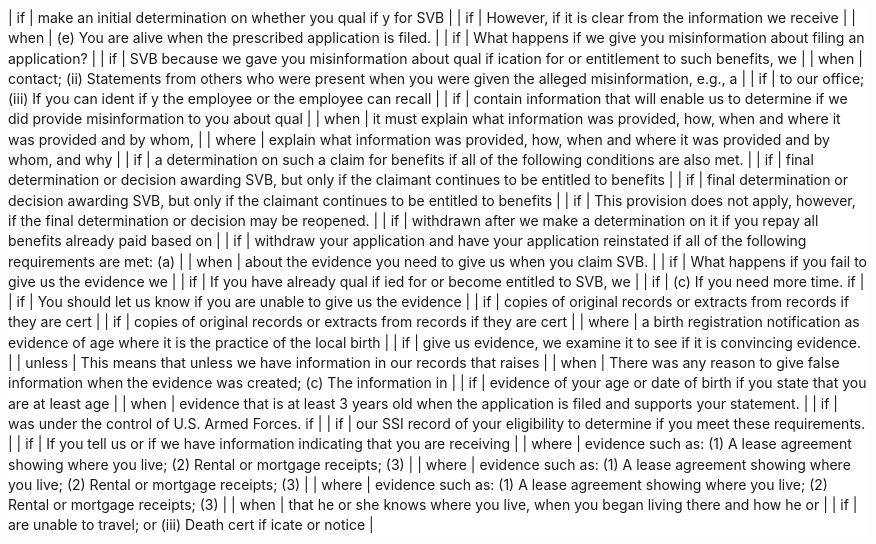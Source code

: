 | if             | make an initial determination on whether you qual if y for SVB                                                            |
| if             | However,  if it is clear from the information we receive                                                                  |
| when           | (e) You are alive  when  the prescribed application is filed.                                                             |
| if             | What happens  if  we give you misinformation about filing an application?                                                 |
| if             | SVB because we gave you misinformation about qual if ication for or entitlement to such benefits, we                      |
| when           | contact; (ii) Statements from others who were present when you were given the alleged misinformation, e.g., a             |
| if             | to our office; (iii) If you can ident if y the employee or the employee can recall                                        |
| if             | contain information that will enable us to determine if  we did provide misinformation to you about qual                  |
| when           | it must explain what information was provided, how, when and where it was provided and by whom,                           |
| where          | explain what information was provided, how, when and where it was provided and by whom, and why                           |
| if             | a determination on such a claim for benefits if  all of the following conditions are also met.                            |
| if             | final determination or decision awarding SVB, but only if the claimant continues to be entitled to benefits               |
| if             | final determination or decision awarding SVB, but only if the claimant continues to be entitled to benefits               |
| if             | This provision does not apply, however,  if  the final determination or decision may be reopened.                         |
| if             | withdrawn after we make a determination on it if you repay all benefits already paid based on                             |
| if             | withdraw your application and have your application reinstated if all of the following requirements are met: (a)          |
| when           | about the evidence you need to give us when  you claim SVB.                                                               |
| if             | What happens  if you fail to give us the evidence we                                                                      |
| if             | If you have already qual if ied for or become entitled to SVB, we                                                         |
| if             | (c) If you need more time. if                                                                                             |
| if             | You should let us know  if you are unable to give us the evidence                                                         |
| if             | copies of original records or extracts from records if  they are cert                                                     |
| if             | copies of original records or extracts from records if  they are cert                                                     |
| where          | a birth registration notification as evidence of age where it is the practice of the local birth                          |
| if             | give us evidence, we examine it to see if  it is convincing evidence.                                                     |
| unless         | This means that  unless we have information in our records that raises                                                    |
| when           | There was any reason to give false information when the evidence was created; (c) The information in                      |
| if             | evidence of your age or date of birth if you state that you are at least age                                              |
| when           | evidence that is at least 3 years old when  the application is filed and supports your statement.                         |
| if             | was under the control of U.S. Armed Forces. if                                                                            |
| if             | our SSI record of your eligibility to determine if  you meet these requirements.                                          |
| if             | If you tell us or  if we have information indicating that you are receiving                                               |
| where          | evidence such as: (1) A lease agreement showing where you live; (2) Rental or mortgage receipts; (3)                      |
| where          | evidence such as: (1) A lease agreement showing where you live; (2) Rental or mortgage receipts; (3)                      |
| where          | evidence such as: (1) A lease agreement showing where you live; (2) Rental or mortgage receipts; (3)                      |
| when           | that he or she knows where you live, when you began living there and how he or                                            |
| if             | are unable to travel; or (iii) Death cert if icate or notice                                                              |